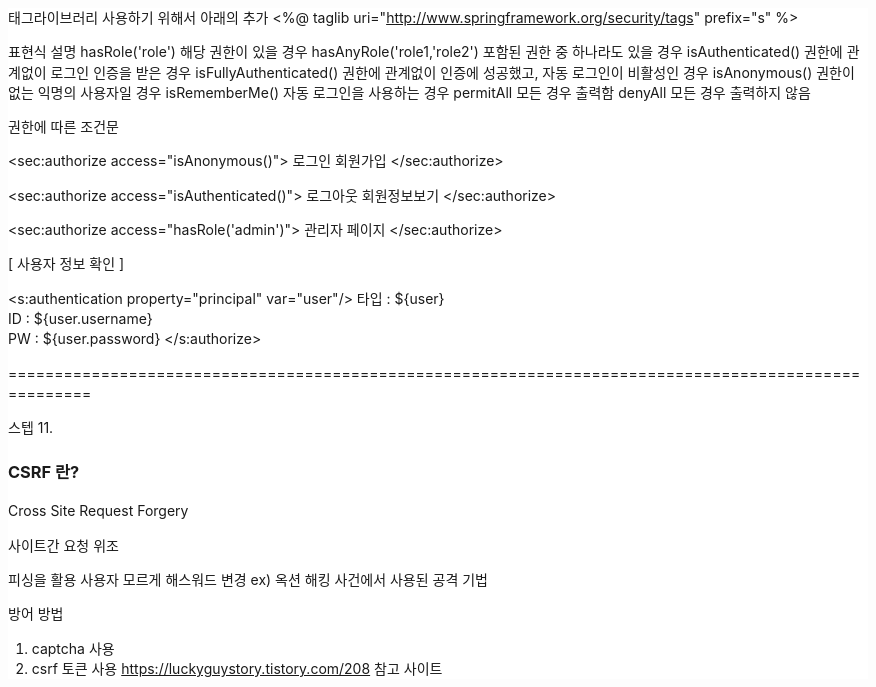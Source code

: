 태그라이브러리 사용하기 위해서 아래의 추가
<%@ taglib uri="http://www.springframework.org/security/tags" prefix="s" %>

표현식                              설명
hasRole('role')   해당 권한이 있을 경우
hasAnyRole('role1,'role2')   포함된 권한 중 하나라도 있을 경우
isAuthenticated()   권한에 관계없이 로그인 인증을 받은 경우
isFullyAuthenticated()   권한에 관계없이 인증에 성공했고, 자동 로그인이 비활성인 경우
isAnonymous()   권한이 없는 익명의 사용자일 경우
isRememberMe()   자동 로그인을 사용하는 경우
permitAll   모든 경우 출력함
denyAll   모든 경우 출력하지 않음

권한에 따른 조건문


<sec:authorize access="isAnonymous()">
   로그인
   회원가입
</sec:authorize>

<sec:authorize access="isAuthenticated()">
   로그아웃
   회원정보보기
</sec:authorize>

<sec:authorize access="hasRole('admin')">
  관리자 페이지
</sec:authorize>



[ 사용자 정보 확인 ]

<s:authentication property="principal" var="user"/> 
타입 : ${user} <br>
ID : ${user.username} <br>
PW : ${user.password}
</s:authorize>


=====================================================================================================

스텝 11.

### CSRF 란?

Cross Site Request Forgery

사이트간 요청 위조

피싱을 활용 사용자 모르게 해스워드 변경 ex) 옥션 해킹 사건에서 사용된 공격 기법

방어 방법
1. captcha 사용
2. csrf 토큰 사용
https://luckyguystory.tistory.com/208 참고 사이트
<input type="hidden" name="${_csrf.parameterName}" value="${_csrf.token}" />
